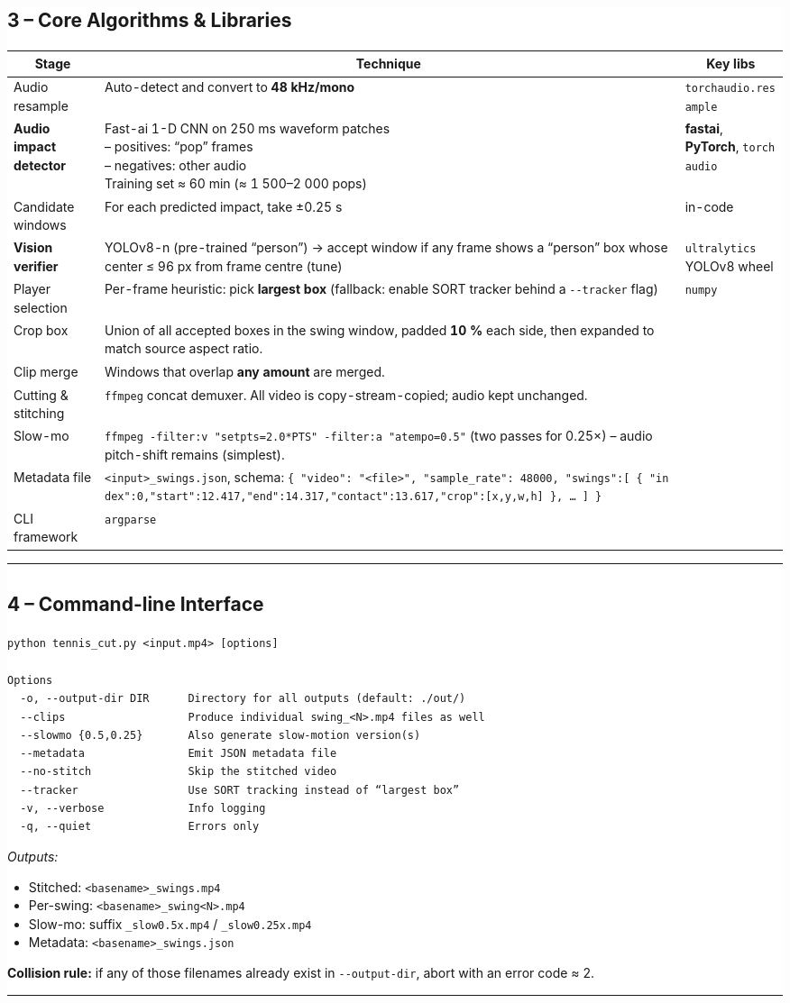 ## 3 – Core Algorithms & Libraries  

| Stage | Technique | Key libs |
|-------|-----------|----------|
| Audio resample | Auto-detect and convert to **48 kHz/mono** | `torchaudio.resample` |
| **Audio impact detector** | Fast-ai 1-D CNN on 250 ms waveform patches <br>– positives: “pop” frames <br>– negatives: other audio <br>Training set ≈ 60 min (≈ 1 500–2 000 pops) | **fastai**, **PyTorch**, `torchaudio` |
| Candidate windows | For each predicted impact, take ±0.25 s | in-code |
| **Vision verifier** | YOLOv8-n (pre-trained “person”) → accept window if any frame shows a “person” box whose center ≤ 96 px from frame centre (tune) | `ultralytics` YOLOv8 wheel |
| Player selection | Per-frame heuristic: pick **largest box** (fallback: enable SORT tracker behind a `--tracker` flag) | `numpy` |
| Crop box | Union of all accepted boxes in the swing window, padded **10 %** each side, then expanded to match source aspect ratio. |
| Clip merge | Windows that overlap **any amount** are merged. |
| Cutting & stitching | `ffmpeg` concat demuxer. All video is copy-stream-copied; audio kept unchanged. |
| Slow-mo | `ffmpeg -filter:v "setpts=2.0*PTS" -filter:a "atempo=0.5"` (two passes for 0.25×) – audio pitch-shift remains (simplest). |
| Metadata file | `<input>_swings.json`, schema:  ```{ "video": "<file>", "sample_rate": 48000, "swings":[ { "index":0,"start":12.417,"end":14.317,"contact":13.617,"crop":[x,y,w,h] }, … ] }``` |
| CLI framework | `argparse` |

---

## 4 – Command-line Interface  

```
python tennis_cut.py <input.mp4> [options]

Options
  -o, --output-dir DIR      Directory for all outputs (default: ./out/)
  --clips                   Produce individual swing_<N>.mp4 files as well
  --slowmo {0.5,0.25}       Also generate slow-motion version(s)
  --metadata                Emit JSON metadata file
  --no-stitch               Skip the stitched video
  --tracker                 Use SORT tracking instead of “largest box”
  -v, --verbose             Info logging
  -q, --quiet               Errors only
```

*Outputs:*

* Stitched: `<basename>_swings.mp4`
* Per-swing: `<basename>_swing<N>.mp4`
* Slow-mo: suffix `_slow0.5x.mp4` / `_slow0.25x.mp4`
* Metadata: `<basename>_swings.json`

**Collision rule:** if any of those filenames already exist in `--output-dir`, abort with an error code ≈ 2.

---
